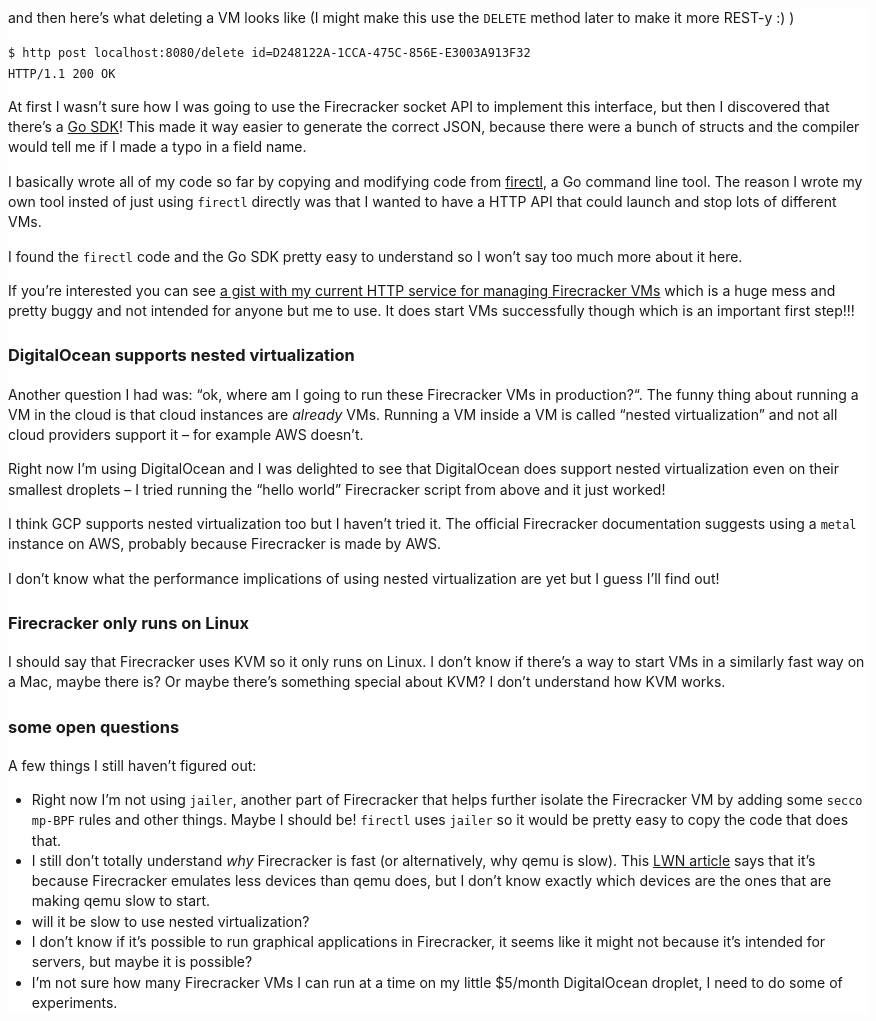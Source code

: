 and then here’s what deleting a VM looks like (I might make this use the `DELETE` method later to make it more REST-y :) )

```
$ http post localhost:8080/delete id=D248122A-1CCA-475C-856E-E3003A913F32
HTTP/1.1 200 OK
```

At first I wasn’t sure how I was going to use the Firecracker socket API to implement this interface, but then I discovered that there’s a [Go SDK][9]! This made it way easier to generate the correct JSON, because there were a bunch of structs and the compiler would tell me if I made a typo in a field name.

I basically wrote all of my code so far by copying and modifying code from [firectl][10], a Go command line tool. The reason I wrote my own tool insted of just using `firectl` directly was that I wanted to have a HTTP API that could launch and stop lots of different VMs.

I found the `firectl` code and the Go SDK pretty easy to understand so I won’t say too much more about it here.

If you’re interested you can see [a gist with my current HTTP service for managing Firecracker VMs][11] which is a huge mess and pretty buggy and not intended for anyone but me to use. It does start VMs successfully though which is an important first step!!!

### DigitalOcean supports nested virtualization

Another question I had was: “ok, where am I going to run these Firecracker VMs in production?“. The funny thing about running a VM in the cloud is that cloud instances are _already_ VMs. Running a VM inside a VM is called “nested virtualization” and not all cloud providers support it – for example AWS doesn’t.

Right now I’m using DigitalOcean and I was delighted to see that DigitalOcean does support nested virtualization even on their smallest droplets – I tried running the “hello world” Firecracker script from above and it just worked!

I think GCP supports nested virtualization too but I haven’t tried it. The official Firecracker documentation suggests using a `metal` instance on AWS, probably because Firecracker is made by AWS.

I don’t know what the performance implications of using nested virtualization are yet but I guess I’ll find out!

### Firecracker only runs on Linux

I should say that Firecracker uses KVM so it only runs on Linux. I don’t know if there’s a way to start VMs in a similarly fast way on a Mac, maybe there is? Or maybe there’s something special about KVM? I don’t understand how KVM works.

### some open questions

A few things I still haven’t figured out:

  * Right now I’m not using `jailer`, another part of Firecracker that helps further isolate the Firecracker VM by adding some `seccomp-BPF` rules and other things. Maybe I should be! `firectl` uses `jailer` so it would be pretty easy to copy the code that does that.
  * I still don’t totally understand _why_ Firecracker is fast (or alternatively, why qemu is slow). This [LWN article][12] says that it’s because Firecracker emulates less devices than qemu does, but I don’t know exactly which devices are the ones that are making qemu slow to start.
  * will it be slow to use nested virtualization?
  * I don’t know if it’s possible to run graphical applications in Firecracker, it seems like it might not because it’s intended for servers, but maybe it is possible?
  * I’m not sure how many Firecracker VMs I can run at a time on my little $5/month DigitalOcean droplet, I need to do some of experiments.


[#]: collector: (lujun9972)
[#]: translator: ( )
[#]: reviewer: ( )
[#]: publisher: ( )
[#]: url: ( )
[#]: subject: (Firecracker: start a VM in less than a second)
[#]: via: (https://jvns.ca/blog/2021/01/23/firecracker--start-a-vm-in-less-than-a-second/)
[#]: author: (Julia Evans https://jvns.ca/)
[a]: https://jvns.ca/
[b]: https://github.com/lujun9972
[1]: https://github.com/firecracker-microvm/firecracker/
[2]: https://github.com/firecracker-microvm/firecracker/blob/master/SPECIFICATION.md
[3]: https://github.com/firecracker-microvm/firecracker/blob/master/docs/getting-started.md#getting-the-firecracker-binary
[4]: https://github.com/firecracker-microvm/firecracker/releases
[5]: https://gist.github.com/jvns/c8470e75af67deec2e91ff1bd9883e53
[6]: https://github.com/firecracker-microvm/firecracker-demo/
[7]: https://gist.github.com/jvns/e13e6f498d26b584d8ab66651cdb04e0
[8]: https://github.com/firecracker-microvm/firecracker/blob/master/docs/rootfs-and-kernel-setup.md
[9]: https://github.com/firecracker-microvm/firecracker-go-sdk
[10]: https://github.com/firecracker-microvm/firectl/
[11]: https://gist.github.com/jvns/9b274f24cfa1db7abecd0d32483666a3
[12]: https://lwn.net/Articles/775736/